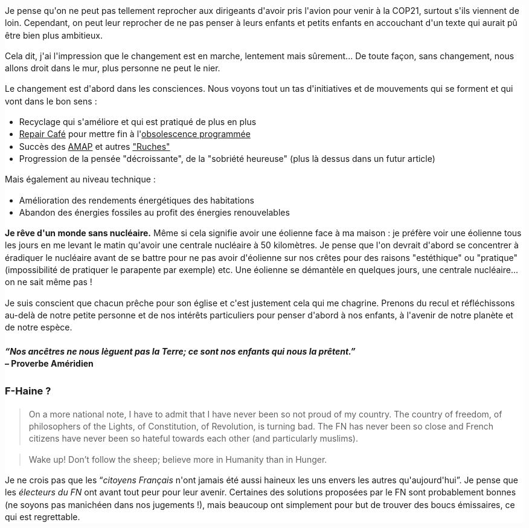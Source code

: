 Je pense qu'on ne peut pas tellement reprocher aux dirigeants d'avoir pris l'avion
pour venir à la COP21, surtout s'ils viennent de loin. Cependant, on peut leur
reprocher de ne pas penser à leurs enfants et petits enfants en accouchant d'un
texte qui aurait pû être bien plus ambitieux.

Cela dit, j'ai l'impression que le changement est en marche, lentement mais
sûrement... De toute façon, sans changement, nous allons droit dans le mur, plus
personne ne peut le nier.

Le changement est d'abord dans les consciences. Nous voyons tout un tas
d'initiatives et de mouvements qui se forment et qui vont dans le bon sens :

- Recyclage qui s'améliore et qui est pratiqué de plus en plus
- [Repair Café] pour mettre fin à l'[obsolescence programmée]
- Succès des [AMAP] et autres ["Ruches"](https://fr.wikipedia.org/wiki/Equanum)
- Progression de la pensée "décroissante", de la "sobriété heureuse" (plus là
  dessus dans un futur article)

Mais également au niveau technique :

- Amélioration des rendements énergétiques des habitations
- Abandon des énergies fossiles au profit des énergies renouvelables

**Je rêve d'un monde sans nucléaire.** Même si cela signifie avoir une éolienne
face à ma maison : je préfère voir une éolienne tous les jours en me levant le
matin qu'avoir une centrale nucléaire à 50 kilomètres. Je pense que l'on devrait
d'abord se concentrer à éradiquer le nucléaire avant de se battre pour ne pas
avoir d'éolienne sur nos crêtes pour des raisons "estéthique" ou "pratique"
(impossibilité de pratiquer le parapente par exemple) etc. Une éolienne se démantèle
en quelques jours, une centrale nucléaire... on ne sait même pas !

Je suis conscient que chacun prêche pour son église et c'est justement cela qui
me chagrine. Prenons du recul et réfléchissons au-delà de notre petite personne
et de nos intérêts particuliers pour penser d'abord à nos enfants, à l'avenir
de notre planète et de notre espèce.

[Repair Café]: https://fr.wikipedia.org/wiki/Repair_Caf%C3%A9
[obsolescence programmée]: https://fr.wikipedia.org/wiki/Obsolescence_programm%C3%A9e
[AMAP]: https://fr.wikipedia.org/wiki/Association_pour_le_maintien_d%27une_agriculture_paysanne "Association pour le maintien d'une agriculture paysanne"

#### _“Nos ancêtres ne nous lèguent pas la Terre; ce sont nos enfants qui nous la prêtent.”_<br>– Proverbe Améridien

### F-Haine ?

> On a more national note, I have to admit that I have never been so not proud
of my country. The country of freedom, of philosophers of the Lights, of
Constitution, of Revolution, is turning bad. The FN has never been so close and
French citizens have never been so hateful towards each other (and particularly
muslims).

> Wake up! Don’t follow the sheep; believe more in Humanity than in Hunger.

Je ne crois pas que les “_citoyens Français_ n'ont jamais été aussi haineux les
uns envers les autres qu'aujourd'hui”. Je pense que les _électeurs du FN_ ont
avant tout peur pour leur avenir. Certaines des solutions proposées par le FN
sont probablement bonnes (ne soyons pas manichéen dans nos jugements !), mais
beaucoup ont simplement pour but de trouver des boucs émissaires, ce qui est
regrettable.


[post-fb]: https://www.facebook.com/miage/posts/10153192149456671
[video-homs]: https://www.facebook.com/Channel4News/videos/10153492613721939/
[amalgame]: https://fr.wikipedia.org/wiki/Amalgame_(communication)
[remote]: https://about.gitlab.com/handbook/#communication
[paid-time-off]: https://about.gitlab.com/handbook/#paid-time-off
[Tourtour]: https://fr.wikipedia.org/wiki/Tourtour
[permaculture]: https://fr.wikipedia.org/wiki/Permaculture
[“Zéro Déchets”]: https://fr.wikipedia.org/wiki/Z%C3%A9ro_d%C3%A9chet
[les traces d'Octave et Chloé]: http://consciousbychloe.com/2015/09/22/the-ultimate-zero-waste-shopping-kit/
[Bill Mollison]: https://fr.wikipedia.org/wiki/Permaculture#cite_ref-10
[lvalt]: /2015/07/18/mes-preceptes-philosophiques/